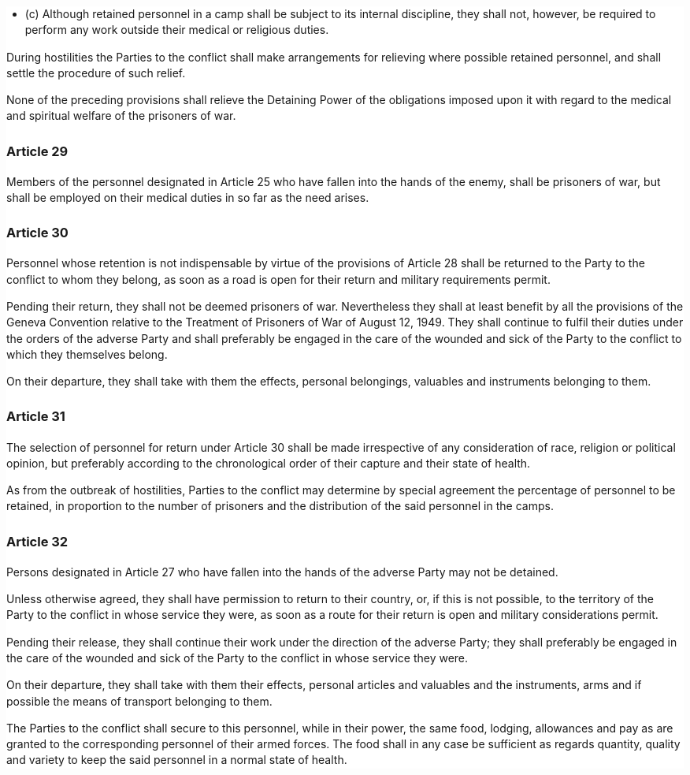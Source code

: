 *   (c) Although retained personnel in a camp shall be subject to its internal discipline, they shall not, however, be required to perform any work outside their medical or religious duties.

During hostilities the Parties to the conflict shall make arrangements for relieving where possible retained personnel, and shall settle the procedure of such relief.

None of the preceding provisions shall relieve the Detaining Power of the obligations imposed upon it with regard to the medical and spiritual welfare of the prisoners of war.

### Article 29

Members of the personnel designated in Article 25 who have fallen into the hands of the enemy, shall be prisoners of war, but shall be employed on their medical duties in so far as the need arises.

### Article 30

Personnel whose retention is not indispensable by virtue of the provisions of Article 28 shall be returned to the Party to the conflict to whom they belong, as soon as a road is open for their return and military requirements permit.

Pending their return, they shall not be deemed prisoners of war. Nevertheless they shall at least benefit by all the provisions of the Geneva Convention relative to the Treatment of Prisoners of War of August 12, 1949\. They shall continue to fulfil their duties under the orders of the adverse Party and shall preferably be engaged in the care of the wounded and sick of the Party to the conflict to which they themselves belong.

On their departure, they shall take with them the effects, personal belongings, valuables and instruments belonging to them.

### Article 31

The selection of personnel for return under Article 30 shall be made irrespective of any consideration of race, religion or political opinion, but preferably according to the chronological order of their capture and their state of health.

As from the outbreak of hostilities, Parties to the conflict may determine by special agreement the percentage of personnel to be retained, in proportion to the number of prisoners and the distribution of the said personnel in the camps.

### Article 32

Persons designated in Article 27 who have fallen into the hands of the adverse Party may not be detained.

Unless otherwise agreed, they shall have permission to return to their country, or, if this is not possible, to the territory of the Party to the conflict in whose service they were, as soon as a route for their return is open and military considerations permit.

Pending their release, they shall continue their work under the direction of the adverse Party; they shall preferably be engaged in the care of the wounded and sick of the Party to the conflict in whose service they were.

On their departure, they shall take with them their effects, personal articles and valuables and the instruments, arms and if possible the means of transport belonging to them.

The Parties to the conflict shall secure to this personnel, while in their power, the same food, lodging, allowances and pay as are granted to the corresponding personnel of their armed forces. The food shall in any case be sufficient as regards quantity, quality and variety to keep the said personnel in a normal state of health.
